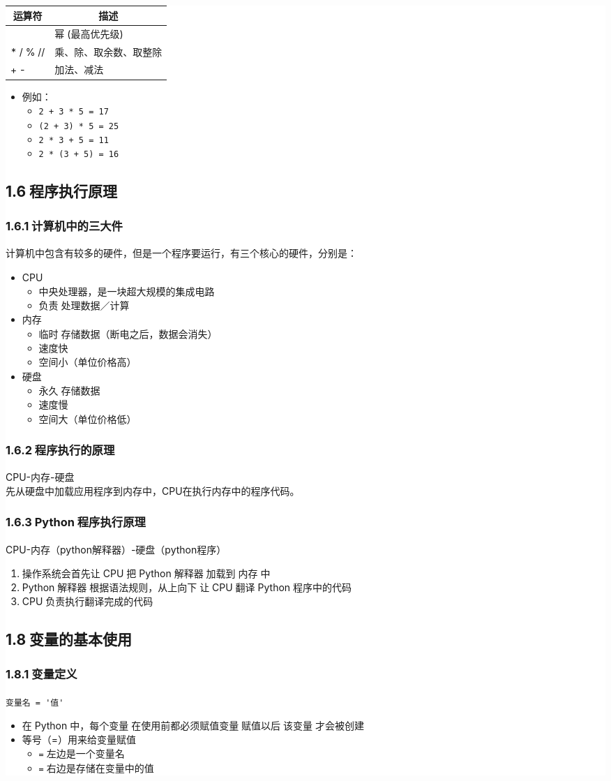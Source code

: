 | 运算符 | 描述 |
| --- | --- |
|  | 幂 (最高优先级) |
| * / % // | 乘、除、取余数、取整除 |
| + - | 加法、减法 |

* 例如：
    * `2 + 3 * 5 = 17`
    * `(2 + 3) * 5 = 25`
    * `2 * 3 + 5 = 11`
    * `2 * (3 + 5) = 16`

## 1.6 程序执行原理
### 1.6.1 计算机中的三大件
计算机中包含有较多的硬件，但是一个程序要运行，有三个核心的硬件，分别是：
* CPU
    * 中央处理器，是一块超大规模的集成电路
    * 负责 处理数据／计算
* 内存
    * 临时 存储数据（断电之后，数据会消失）
    * 速度快
    * 空间小（单位价格高）
* 硬盘
    * 永久 存储数据
    * 速度慢
    * 空间大（单位价格低）

### 1.6.2 程序执行的原理
CPU-内存-硬盘  
先从硬盘中加载应用程序到内存中，CPU在执行内存中的程序代码。  

### 1.6.3 Python 程序执行原理
CPU-内存（python解释器）-硬盘（python程序）

1. 操作系统会首先让 CPU 把 Python 解释器 加载到 内存 中
2. Python 解释器 根据语法规则，从上向下 让 CPU 翻译 Python 程序中的代码
3. CPU 负责执行翻译完成的代码


## 1.8 变量的基本使用
### 1.8.1 变量定义
```
变量名 = '值'
```
* 在 Python 中，每个变量 在使用前都必须赋值变量 赋值以后 该变量 才会被创建
* 等号（=）用来给变量赋值
    * `=` 左边是一个变量名
    * `=` 右边是存储在变量中的值
